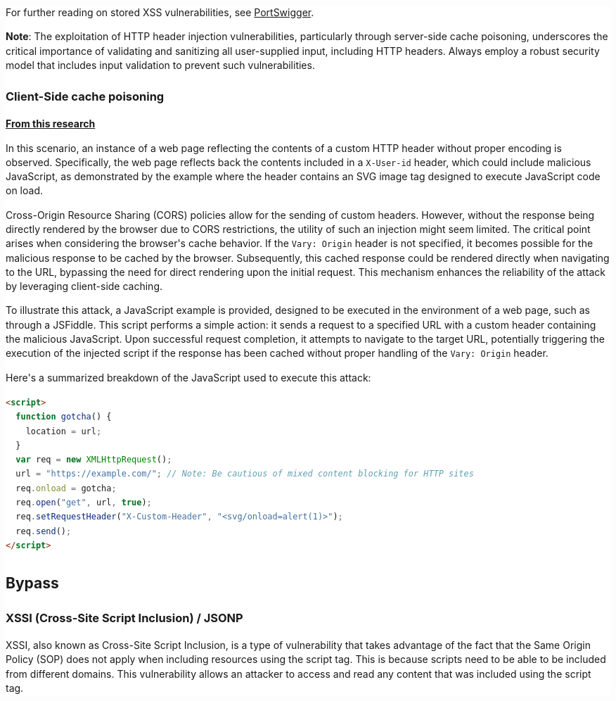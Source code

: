 For further reading on stored XSS vulnerabilities, see [PortSwigger](https://portswigger.net/web-security/cross-site-scripting/stored).

**Note**: The exploitation of HTTP header injection vulnerabilities, particularly through server-side cache poisoning, underscores the critical importance of validating and sanitizing all user-supplied input, including HTTP headers. Always employ a robust security model that includes input validation to prevent such vulnerabilities.

### **Client-Side cache poisoning**

[**From this research**](https://portswigger.net/research/exploiting-cors-misconfigurations-for-bitcoins-and-bounties)

In this scenario, an instance of a web page reflecting the contents of a custom HTTP header without proper encoding is observed. Specifically, the web page reflects back the contents included in a `X-User-id` header, which could include malicious JavaScript, as demonstrated by the example where the header contains an SVG image tag designed to execute JavaScript code on load.

Cross-Origin Resource Sharing (CORS) policies allow for the sending of custom headers. However, without the response being directly rendered by the browser due to CORS restrictions, the utility of such an injection might seem limited. The critical point arises when considering the browser's cache behavior. If the `Vary: Origin` header is not specified, it becomes possible for the malicious response to be cached by the browser. Subsequently, this cached response could be rendered directly when navigating to the URL, bypassing the need for direct rendering upon the initial request. This mechanism enhances the reliability of the attack by leveraging client-side caching.

To illustrate this attack, a JavaScript example is provided, designed to be executed in the environment of a web page, such as through a JSFiddle. This script performs a simple action: it sends a request to a specified URL with a custom header containing the malicious JavaScript. Upon successful request completion, it attempts to navigate to the target URL, potentially triggering the execution of the injected script if the response has been cached without proper handling of the `Vary: Origin` header.

Here's a summarized breakdown of the JavaScript used to execute this attack:

```html
<script>
  function gotcha() {
    location = url;
  }
  var req = new XMLHttpRequest();
  url = "https://example.com/"; // Note: Be cautious of mixed content blocking for HTTP sites
  req.onload = gotcha;
  req.open("get", url, true);
  req.setRequestHeader("X-Custom-Header", "<svg/onload=alert(1)>");
  req.send();
</script>
```

## Bypass

### XSSI (Cross-Site Script Inclusion) / JSONP

XSSI, also known as Cross-Site Script Inclusion, is a type of vulnerability that takes advantage of the fact that the Same Origin Policy (SOP) does not apply when including resources using the script tag. This is because scripts need to be able to be included from different domains. This vulnerability allows an attacker to access and read any content that was included using the script tag.

